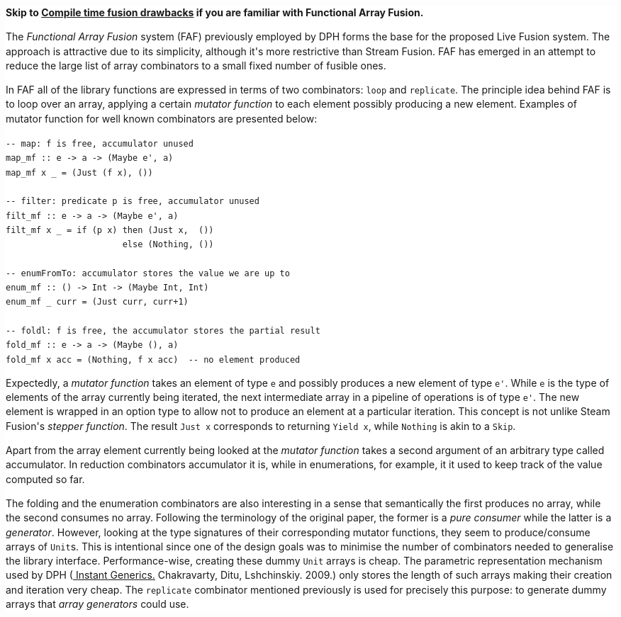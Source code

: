 
**Skip to [Compile time fusion drawbacks](data-parallel/live-fusion#) if you are familiar with Functional Array Fusion.**



The *Functional Array Fusion* system (FAF) previously employed by DPH forms the base for the proposed Live Fusion system. The approach is attractive due to its simplicity, although it's more restrictive than Stream Fusion. FAF has emerged in an attempt to reduce the large list of array combinators to a small fixed number of fusible ones.



In FAF all of the library functions are expressed in terms of two combinators: `loop` and `replicate`. The principle idea behind FAF is to loop over an array, applying a certain *mutator function* to each element possibly producing a new element. Examples of mutator function for well known combinators are presented below:


```wiki
-- map: f is free, accumulator unused
map_mf :: e -> a -> (Maybe e', a)
map_mf x _ = (Just (f x), ())

-- filter: predicate p is free, accumulator unused
filt_mf :: e -> a -> (Maybe e', a)
filt_mf x _ = if (p x) then (Just x,  ())
                       else (Nothing, ())

-- enumFromTo: accumulator stores the value we are up to
enum_mf :: () -> Int -> (Maybe Int, Int)
enum_mf _ curr = (Just curr, curr+1)

-- foldl: f is free, the accumulator stores the partial result
fold_mf :: e -> a -> (Maybe (), a)
fold_mf x acc = (Nothing, f x acc)  -- no element produced
```


Expectedly, a *mutator function* takes an element of type `e` and possibly produces a new element of type `e'`. While `e` is the type of elements of the array currently being iterated, the next intermediate array in a pipeline of operations is of type `e'`. The new element is wrapped in an option type to allow not to produce an element at a particular iteration. This concept is not unlike Steam Fusion's *stepper function*. The result `Just x` corresponds to returning `Yield x`, while `Nothing` is akin to a `Skip`.



Apart from the array element currently being looked at the *mutator function* takes a second argument of an arbitrary type called accumulator. In reduction combinators accumulator it is, while in enumerations, for example, it it used to keep track of the value computed so far.



The folding and the enumeration combinators are also interesting in a sense that semantically the first produces no array, while the second consumes no array. Following the terminology of the original paper, the former is a *pure consumer* while the latter is a *generator*. However, looking at the type signatures of their corresponding mutator functions, they seem to produce/consume arrays of `Unit`s. This is intentional since one of the design goals was to minimise the number of combinators needed to generalise the library interface. Performance-wise, creating these dummy `Unit` arrays is cheap. The parametric representation mechanism used by DPH ([
Instant Generics.](http://www.cse.unsw.edu.au/~chak/papers/CDL09.html) Chakravarty, Ditu, Lshchinskiy. 2009.) only stores the length of such arrays making their creation and iteration very cheap. The `replicate` combinator mentioned previously is used for precisely this purpose: to generate dummy arrays that *array generators* could use.
